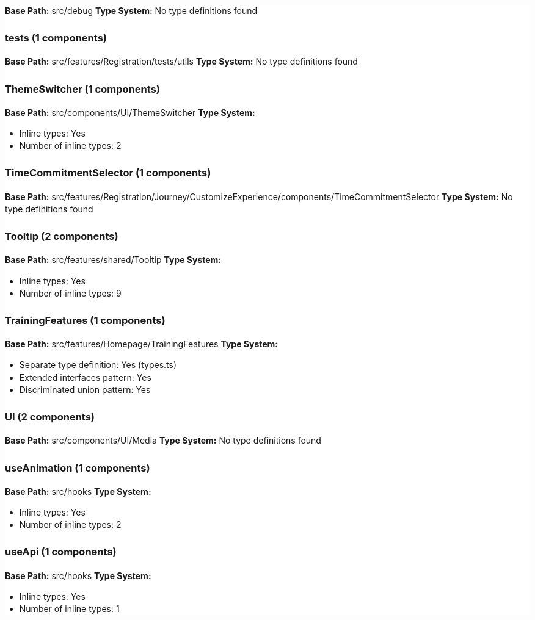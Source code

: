 **Base Path:** src/debug
**Type System:** No type definitions found

### tests (1 components)

**Base Path:** src/features/Registration/tests/utils
**Type System:** No type definitions found

### ThemeSwitcher (1 components)

**Base Path:** src/components/UI/ThemeSwitcher
**Type System:**
- Inline types: Yes
- Number of inline types: 2

### TimeCommitmentSelector (1 components)

**Base Path:** src/features/Registration/Journey/CustomizeExperience/components/TimeCommitmentSelector
**Type System:** No type definitions found

### Tooltip (2 components)

**Base Path:** src/features/shared/Tooltip
**Type System:**
- Inline types: Yes
- Number of inline types: 9

### TrainingFeatures (1 components)

**Base Path:** src/features/Homepage/TrainingFeatures
**Type System:**
- Separate type definition: Yes (types.ts)
- Extended interfaces pattern: Yes
- Discriminated union pattern: Yes

### UI (2 components)

**Base Path:** src/components/UI/Media
**Type System:** No type definitions found

### useAnimation (1 components)

**Base Path:** src/hooks
**Type System:**
- Inline types: Yes
- Number of inline types: 2

### useApi (1 components)

**Base Path:** src/hooks
**Type System:**
- Inline types: Yes
- Number of inline types: 1
